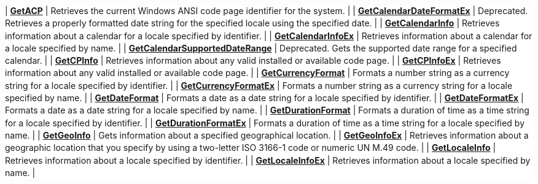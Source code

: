 | [**GetACP**](/windows/desktop/api/Winnls/nf-winnls-getacp)                                                 | Retrieves the current Windows ANSI code page identifier for the system.                                                                                                                                                            |
| [**GetCalendarDateFormatEx**](getcalendardateformatex.md)               | Deprecated. Retrieves a properly formatted date string for the specified locale using the specified date.                                                                                                                          |
| [**GetCalendarInfo**](/windows/desktop/api/Winnls/nf-winnls-getcalendarinfoa)                               | Retrieves information about a calendar for a locale specified by identifier.                                                                                                                                                       |
| [**GetCalendarInfoEx**](/windows/desktop/api/Winnls/nf-winnls-getcalendarinfoex)                           | Retrieves information about a calendar for a locale specified by name.                                                                                                                                                             |
| [**GetCalendarSupportedDateRange**](getcalendarsupporteddaterange.md)   | Deprecated. Gets the supported date range for a specified calendar.                                                                                                                                                                |
| [**GetCPInfo**](/windows/desktop/api/Winnls/nf-winnls-getcpinfo)                                           | Retrieves information about any valid installed or available code page.                                                                                                                                                            |
| [**GetCPInfoEx**](/windows/desktop/api/Winnls/nf-winnls-getcpinfoexa)                                       | Retrieves information about any valid installed or available code page.                                                                                                                                                            |
| [**GetCurrencyFormat**](/windows/desktop/api/Winnls/nf-winnls-getcurrencyformata)                           | Formats a number string as a currency string for a locale specified by identifier.                                                                                                                                                 |
| [**GetCurrencyFormatEx**](/windows/desktop/api/Winnls/nf-winnls-getcurrencyformatex)                       | Formats a number string as a currency string for a locale specified by name.                                                                                                                                                       |
| [**GetDateFormat**](/windows/desktop/api/datetimeapi/nf-datetimeapi-getdateformata)                                   | Formats a date as a date string for a locale specified by identifier.                                                                                                                                                              |
| [**GetDateFormatEx**](/windows/desktop/api/datetimeapi/nf-datetimeapi-getdateformatex)                               | Formats a date as a date string for a locale specified by name.                                                                                                                                                                    |
| [**GetDurationFormat**](/windows/desktop/api/Winnls/nf-winnls-getdurationformat)                           | Formats a duration of time as a time string for a locale specified by identifier.                                                                                                                                                  |
| [**GetDurationFormatEx**](/windows/desktop/api/Winnls/nf-winnls-getdurationformatex)                       | Formats a duration of time as a time string for a locale specified by name.                                                                                                                                                        |
| [**GetGeoInfo**](/windows/desktop/api/Winnls/nf-winnls-getgeoinfoa)                                         | Gets information about a specified geographical location.                                                                                                                                                                          |
| [**GetGeoInfoEx**](/windows/desktop/api/Winnls/nf-winnls-getgeoinfoex)                                     | Retrieves information about a geographic location that you specify by using a two-letter ISO 3166-1 code or numeric UN M.49 code.                                                                                                  |
| [**GetLocaleInfo**](/windows/desktop/api/Winnls/nf-winnls-getlocaleinfoa)                                   | Retrieves information about a locale specified by identifier.                                                                                                                                                                      |
| [**GetLocaleInfoEx**](/windows/desktop/api/Winnls/nf-winnls-getlocaleinfoex)                               | Retrieves information about a locale specified by name.                                                                                                                                                                            |